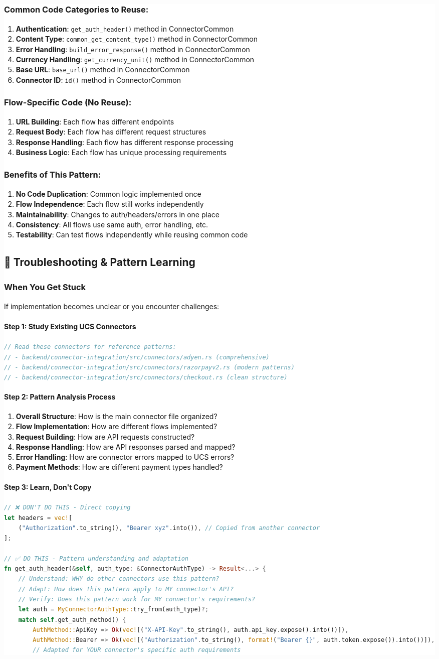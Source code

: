 ### Common Code Categories to Reuse:

1. **Authentication**: `get_auth_header()` method in ConnectorCommon
2. **Content Type**: `common_get_content_type()` method in ConnectorCommon  
3. **Error Handling**: `build_error_response()` method in ConnectorCommon
4. **Currency Handling**: `get_currency_unit()` method in ConnectorCommon
5. **Base URL**: `base_url()` method in ConnectorCommon
6. **Connector ID**: `id()` method in ConnectorCommon

### Flow-Specific Code (No Reuse):

1. **URL Building**: Each flow has different endpoints
2. **Request Body**: Each flow has different request structures
3. **Response Handling**: Each flow has different response processing
4. **Business Logic**: Each flow has unique processing requirements

### Benefits of This Pattern:

1. **No Code Duplication**: Common logic implemented once
2. **Flow Independence**: Each flow still works independently
3. **Maintainability**: Changes to auth/headers/errors in one place
4. **Consistency**: All flows use same auth, error handling, etc.
5. **Testability**: Can test flows independently while reusing common code

## 🧠 Troubleshooting & Pattern Learning

### When You Get Stuck

If implementation becomes unclear or you encounter challenges:

#### Step 1: Study Existing UCS Connectors
```rust
// Read these connectors for reference patterns:
// - backend/connector-integration/src/connectors/adyen.rs (comprehensive)
// - backend/connector-integration/src/connectors/razorpayv2.rs (modern patterns)  
// - backend/connector-integration/src/connectors/checkout.rs (clean structure)
```

#### Step 2: Pattern Analysis Process
1. **Overall Structure**: How is the main connector file organized?
2. **Flow Implementation**: How are different flows implemented?
3. **Request Building**: How are API requests constructed?
4. **Response Handling**: How are API responses parsed and mapped?
5. **Error Handling**: How are connector errors mapped to UCS errors?
6. **Payment Methods**: How are different payment types handled?

#### Step 3: Learn, Don't Copy
```rust
// ❌ DON'T DO THIS - Direct copying
let headers = vec![
    ("Authorization".to_string(), "Bearer xyz".into()), // Copied from another connector
];

// ✅ DO THIS - Pattern understanding and adaptation
fn get_auth_header(&self, auth_type: &ConnectorAuthType) -> Result<...> {
    // Understand: WHY do other connectors use this pattern?
    // Adapt: How does this pattern apply to MY connector's API?
    // Verify: Does this pattern work for MY connector's requirements?
    let auth = MyConnectorAuthType::try_from(auth_type)?;
    match self.get_auth_method() {
        AuthMethod::ApiKey => Ok(vec![("X-API-Key".to_string(), auth.api_key.expose().into())]),
        AuthMethod::Bearer => Ok(vec![("Authorization".to_string(), format!("Bearer {}", auth.token.expose()).into())]),
        // Adapted for YOUR connector's specific auth requirements
```